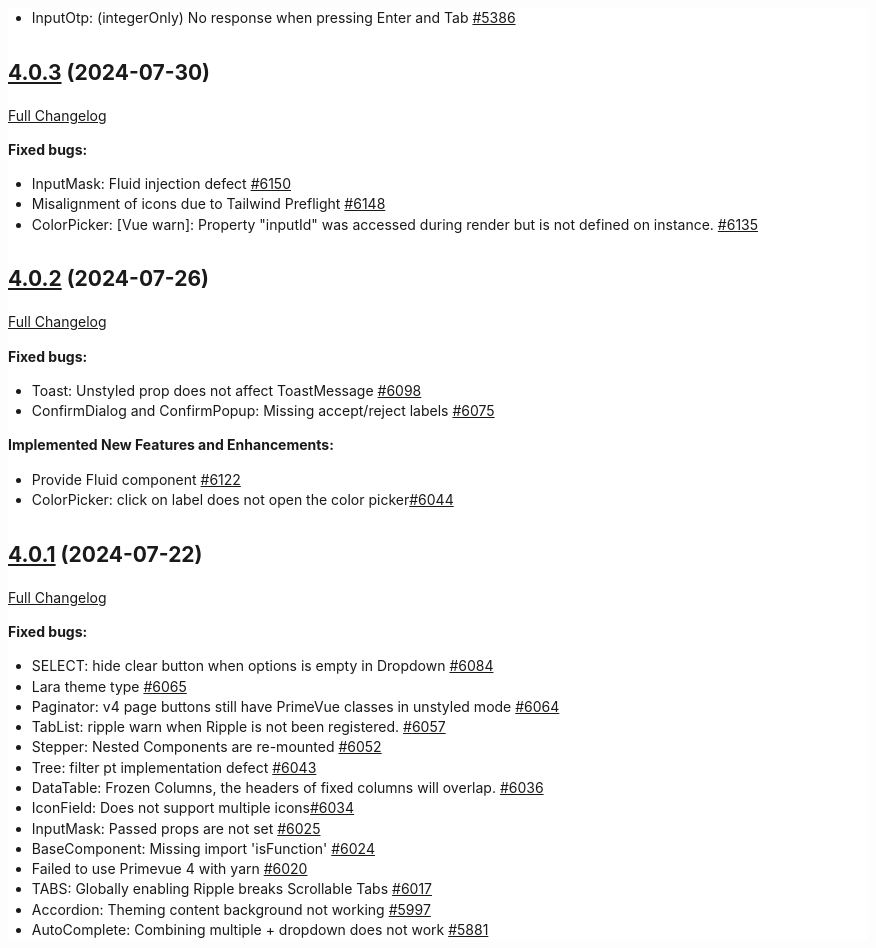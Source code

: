 -   InputOtp: (integerOnly) No response when pressing Enter and Tab [\#5386](https://github.com/primefaces/primevue/issues/5386)

## [4.0.3](https://github.com/primefaces/primevue/tree/4.0.3) (2024-07-30)

[Full Changelog](https://github.com/primefaces/primevue/compare/4.0.2...4.0.3)

**Fixed bugs:**

-   InputMask: Fluid injection defect [\#6150](https://github.com/primefaces/primevue/issues/6150)
-   Misalignment of icons due to Tailwind Preflight [\#6148](https://github.com/primefaces/primevue/issues/6148)
-   ColorPicker: [Vue warn]: Property "inputId" was accessed during render but is not defined on instance. [\#6135](https://github.com/primefaces/primevue/issues/6135)

## [4.0.2](https://github.com/primefaces/primevue/tree/4.0.2) (2024-07-26)

[Full Changelog](https://github.com/primefaces/primevue/compare/4.0.1...4.0.2)

**Fixed bugs:**

-   Toast: Unstyled prop does not affect ToastMessage [\#6098](https://github.com/primefaces/primevue/issues/6098)
-   ConfirmDialog and ConfirmPopup: Missing accept/reject labels [\#6075](https://github.com/primefaces/primevue/issues/6075)

**Implemented New Features and Enhancements:**

-   Provide Fluid component [\#6122](https://github.com/primefaces/primevue/issues/6122)
-   ColorPicker: click on label does not open the color picker[\#6044](https://github.com/primefaces/primevue/issues/6044)

## [4.0.1](https://github.com/primefaces/primevue/tree/4.0.1) (2024-07-22)

[Full Changelog](https://github.com/primefaces/primevue/compare/4.0.0...4.0.1)

**Fixed bugs:**

-   SELECT: hide clear button when options is empty in Dropdown [\#6084](https://github.com/primefaces/primevue/issues/6084)
-   Lara theme type [\#6065](https://github.com/primefaces/primevue/issues/6065)
-   Paginator: v4 page buttons still have PrimeVue classes in unstyled mode [\#6064](https://github.com/primefaces/primevue/issues/6064)
-   TabList: ripple warn when Ripple is not been registered. [\#6057](https://github.com/primefaces/primevue/issues/6057)
-   Stepper: Nested Components are re-mounted [\#6052](https://github.com/primefaces/primevue/issues/6052)
-   Tree: filter pt implementation defect [\#6043](https://github.com/primefaces/primevue/issues/6043)
-   DataTable: Frozen Columns, the headers of fixed columns will overlap. [\#6036](https://github.com/primefaces/primevue/issues/6036)
-   IconField: Does not support multiple icons[\#6034](https://github.com/primefaces/primevue/issues/6034)
-   InputMask: Passed props are not set [\#6025](https://github.com/primefaces/primevue/issues/6025)
-   BaseComponent: Missing import 'isFunction' [\#6024](https://github.com/primefaces/primevue/issues/6024)
-   Failed to use Primevue 4 with yarn [\#6020](https://github.com/primefaces/primevue/issues/6020)
-   TABS: Globally enabling Ripple breaks Scrollable Tabs [\#6017](https://github.com/primefaces/primevue/issues/6017)
-   Accordion: Theming content background not working [\#5997](https://github.com/primefaces/primevue/issues/5997)
-   AutoComplete: Combining multiple + dropdown does not work [\#5881](https://github.com/primefaces/primevue/issues/5881)